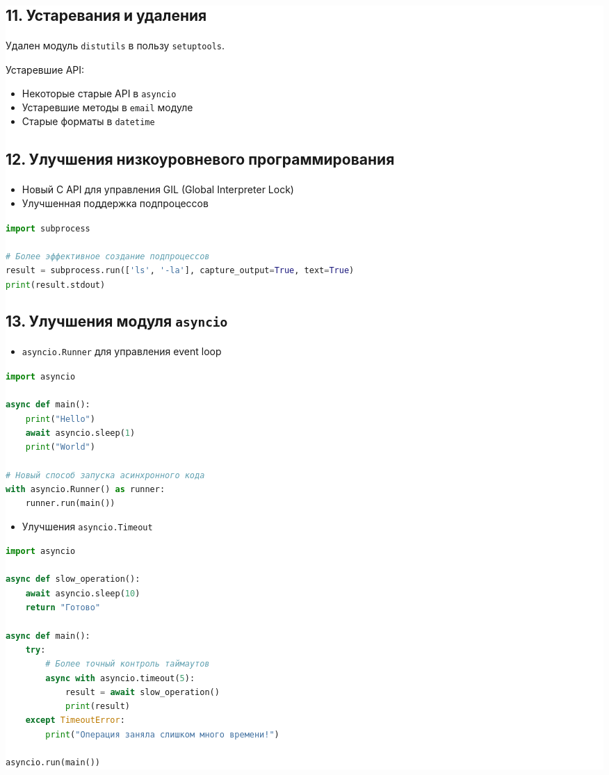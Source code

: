 ## 11. Устаревания и удаления

Удален модуль `distutils` в пользу `setuptools`.

Устаревшие API:
* Некоторые старые API в `asyncio`
* Устаревшие методы в `email` модуле
* Старые форматы в `datetime`

## 12. Улучшения низкоуровневого программирования

* Новый C API для управления GIL (Global Interpreter Lock)
* Улучшенная поддержка подпроцессов
```py
import subprocess

# Более эффективное создание подпроцессов
result = subprocess.run(['ls', '-la'], capture_output=True, text=True)
print(result.stdout)
```

## 13. Улучшения модуля `asyncio`

* `asyncio.Runner` для управления event loop

```py
import asyncio

async def main():
    print("Hello")
    await asyncio.sleep(1)
    print("World")

# Новый способ запуска асинхронного кода
with asyncio.Runner() as runner:
    runner.run(main())
```

* Улучшения `asyncio.Timeout`

```py
import asyncio

async def slow_operation():
    await asyncio.sleep(10)
    return "Готово"

async def main():
    try:
        # Более точный контроль таймаутов
        async with asyncio.timeout(5):
            result = await slow_operation()
            print(result)
    except TimeoutError:
        print("Операция заняла слишком много времени!")

asyncio.run(main())
```
